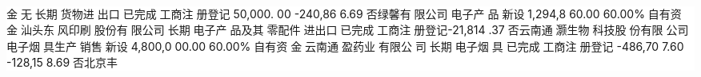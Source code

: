 金
无
长期
货物进
出口
已完成
工商注
册登记
50,000.
00
-240,86
6.69
否绿馨有
限公司
电子产
品
新设
1,294,8
60.00
60.00%
自有资
金
汕头东
风印刷
股份有
限公司
长期
电子产
品及其
零配件
进出口
已完成
工商注
册登记-21,814
.37
否云南通
灏生物
科技股
份有限
公司
电子烟
具生产
销售
新设
4,800,0
00.00
60.00%
自有资
金
云南通
盈药业
有限公
司
长期
电子烟
具
已完成
工商注
册登记
-486,70
7.60
-128,15
8.69
否北京丰